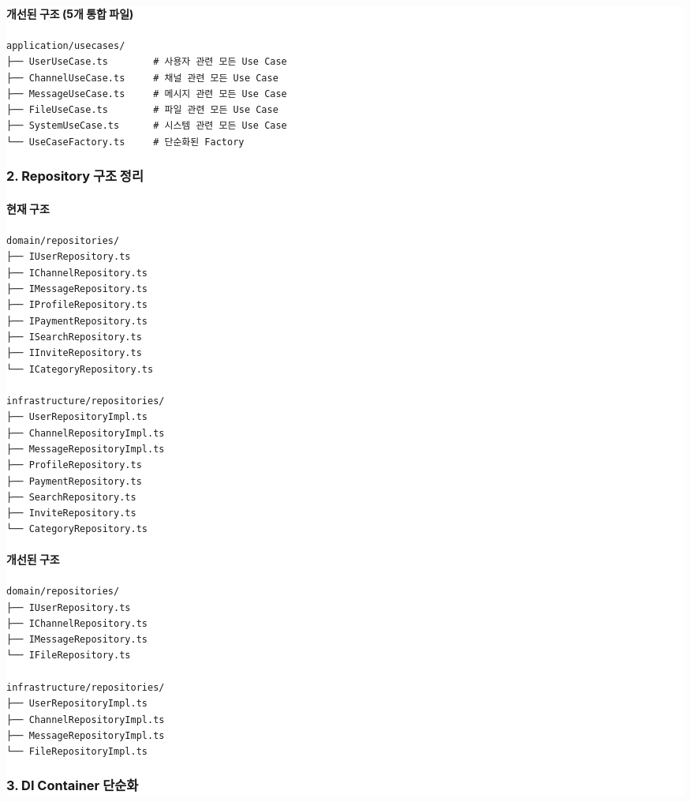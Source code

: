 #### 개선된 구조 (5개 통합 파일)
```
application/usecases/
├── UserUseCase.ts        # 사용자 관련 모든 Use Case
├── ChannelUseCase.ts     # 채널 관련 모든 Use Case
├── MessageUseCase.ts     # 메시지 관련 모든 Use Case
├── FileUseCase.ts        # 파일 관련 모든 Use Case
├── SystemUseCase.ts      # 시스템 관련 모든 Use Case
└── UseCaseFactory.ts     # 단순화된 Factory
```

### 2. **Repository 구조 정리**

#### 현재 구조
```
domain/repositories/
├── IUserRepository.ts
├── IChannelRepository.ts
├── IMessageRepository.ts
├── IProfileRepository.ts
├── IPaymentRepository.ts
├── ISearchRepository.ts
├── IInviteRepository.ts
└── ICategoryRepository.ts

infrastructure/repositories/
├── UserRepositoryImpl.ts
├── ChannelRepositoryImpl.ts
├── MessageRepositoryImpl.ts
├── ProfileRepository.ts
├── PaymentRepository.ts
├── SearchRepository.ts
├── InviteRepository.ts
└── CategoryRepository.ts
```

#### 개선된 구조
```
domain/repositories/
├── IUserRepository.ts
├── IChannelRepository.ts
├── IMessageRepository.ts
└── IFileRepository.ts

infrastructure/repositories/
├── UserRepositoryImpl.ts
├── ChannelRepositoryImpl.ts
├── MessageRepositoryImpl.ts
└── FileRepositoryImpl.ts
```

### 3. **DI Container 단순화**
